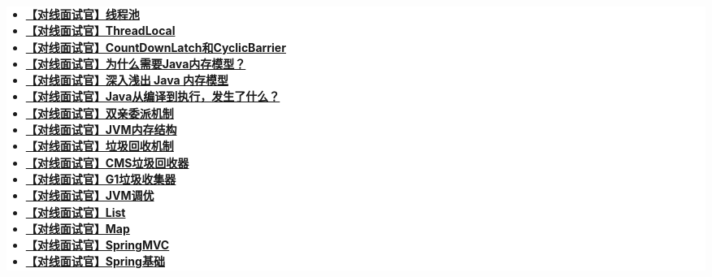 - **[【对线面试官】线程池](https://link.zhihu.com/?target=https%3A//mp.weixin.qq.com/s%3F__biz%3DMzU4NzA3MTc5Mg%3D%3D%26mid%3D2247484036%26idx%3D1%26sn%3D75e9e93a82a811e9c71b8127cf7ac677%26chksm%3Dfdf0eadbca8763cd7ab74757f9472d061c0244d2373a1ea85b1cbc833941441fdb1e91ead5b4%26scene%3D21%26cur_album_id%3D1657204970858872832%23wechat_redirect)**
- **[【对线面试官】ThreadLocal](https://link.zhihu.com/?target=https%3A//mp.weixin.qq.com/s%3F__biz%3DMzU4NzA3MTc5Mg%3D%3D%26mid%3D2247484118%26idx%3D1%26sn%3D9526a1dc0d42926dd9bcccfc55e6abc2%26scene%3D21%23wechat_redirect)**
- **[【对线面试官】CountDownLatch和CyclicBarrier](https://link.zhihu.com/?target=https%3A//mp.weixin.qq.com/s%3F__biz%3DMzU4NzA3MTc5Mg%3D%3D%26mid%3D2247484363%26idx%3D1%26sn%3D743dcdfb84f83cfc38882407f87c7c6d%26chksm%3Dfdf0eb94ca87628296d86d16769f25e10acd052bcd78f4a4608f4218e4948aff610b04a41f60%26token%3D960279204%26lang%3Dzh_CN%26scene%3D21%23wechat_redirect)**
- **[【对线面试官】为什么需要Java内存模型？](https://link.zhihu.com/?target=https%3A//mp.weixin.qq.com/s%3F__biz%3DMzU4NzA3MTc5Mg%3D%3D%26mid%3D2247484535%26idx%3D1%26sn%3Daf9676b6defcfd862db297b1ee3f4aea%26chksm%3Dfdf0ec28ca87653e84aedd1b5db916d776c46c158afb727467d42a941af85d948046da24b5e5%26token%3D1812893887%26lang%3Dzh_CN%26scene%3D21%23wechat_redirect)**
- **[【对线面试官】深入浅出 Java 内存模型](https://link.zhihu.com/?target=https%3A//mp.weixin.qq.com/s%3F__biz%3DMzU4NzA3MTc5Mg%3D%3D%26mid%3D2247484606%26idx%3D1%26sn%3D42212c0ac1c123ebee1903d07f88b6db%26chksm%3Dfdf0ece1ca8765f7e623d2a3d19ff637d8f2449db0dea2bb63d87e11f63b482cf16c0a007faf%26token%3D2087444891%26lang%3Dzh_CN%26scene%3D21%23wechat_redirect)**
- **[【对线面试官】Java从编译到执行，发生了什么？](https://link.zhihu.com/?target=https%3A//mp.weixin.qq.com/s%3F__biz%3DMzU4NzA3MTc5Mg%3D%3D%26mid%3D2247484557%26idx%3D1%26sn%3D6fb103a2a322effc564fbb04c3b93a6c%26chksm%3Dfdf0ecd2ca8765c4eacc22e54b4bc57888555efee99f1c7e57ee611e07d220b35b2aa658a4ca%26token%3D830702193%26lang%3Dzh_CN%26scene%3D21%23wechat_redirect)**
- **[【对线面试官】双亲委派机制](https://link.zhihu.com/?target=https%3A//mp.weixin.qq.com/s%3F__biz%3DMzU4NzA3MTc5Mg%3D%3D%26mid%3D2247484581%26idx%3D1%26sn%3D887268251772f4f8fc737d7e4354b5b8%26chksm%3Dfdf0ecfaca8765ec656ca3ea2ae57b33226eef3cbcc2c107168619aa6be37db5b3416ead43b5%26token%3D1009822517%26lang%3Dzh_CN%26scene%3D21%23wechat_redirect)**
- **[【对线面试官】JVM内存结构](https://link.zhihu.com/?target=https%3A//mp.weixin.qq.com/s%3F__biz%3DMzU4NzA3MTc5Mg%3D%3D%26mid%3D2247484635%26idx%3D1%26sn%3D4ca6f32917ee42a5b5e0443d2262c2ec%26chksm%3Dfdf0ec84ca876592e1c58dbd4d7535f9bb11df1cba5c4e7cd045b87e790cb2ec7ea35302bbd1%26token%3D399434818%26lang%3Dzh_CN%26scene%3D21%23wechat_redirect)**
- **[【对线面试官】垃圾回收机制](https://link.zhihu.com/?target=https%3A//mp.weixin.qq.com/s%3F__biz%3DMzU4NzA3MTc5Mg%3D%3D%26mid%3D2247484705%26idx%3D1%26sn%3D9955b0cec5acb6b5dc977b949aea9e63%26chksm%3Dfdf0ed7eca876468aed985743371b6fc647b26c7e9c66fd0612b34991c01b28f16b273721201%26token%3D334164983%26lang%3Dzh_CN%26scene%3D21%23wechat_redirect)**
- **[【对线面试官】CMS垃圾回收器](https://link.zhihu.com/?target=https%3A//mp.weixin.qq.com/s%3F__biz%3DMzU4NzA3MTc5Mg%3D%3D%26mid%3D2247484764%26idx%3D1%26sn%3D67b0e576a4e7660bec0d3e9ac947954d%26chksm%3Dfdf0ed03ca876415f3f0c05f8670497f39a934742012204f18d4c0a79d3d492a1be53859f442%26token%3D1837416809%26lang%3Dzh_CN%26scene%3D21%23wechat_redirect)**
- **[【对线面试官】G1垃圾收集器](https://link.zhihu.com/?target=https%3A//mp.weixin.qq.com/s%3F__biz%3DMzU4NzA3MTc5Mg%3D%3D%26mid%3D2247484826%26idx%3D1%26sn%3Ded423fab3a263dc05ff022977ea94536%26chksm%3Dfdf0edc5ca8764d3649fce9dfc745bb488ae16b3ddd8268e2305ce3602b54f022d8ed0cf25d6%26token%3D1672285925%26lang%3Dzh_CN%26scene%3D21%23wechat_redirect)**
- **[【对线面试官】JVM调优](https://link.zhihu.com/?target=https%3A//mp.weixin.qq.com/s%3F__biz%3DMzU4NzA3MTc5Mg%3D%3D%26mid%3D2247485031%26idx%3D1%26sn%3Dd1a456a1dde946eb8001a5f0b04f6533%26chksm%3Dfdf0ee38ca87672e3ddffe98fbdae813e31dd63419c25bd7387282fe4665af4f6d5826c46b9b%26token%3D711031528%26lang%3Dzh_CN%26scene%3D21%23wechat_redirect)**
- **[【对线面试官】List](https://link.zhihu.com/?target=https%3A//mp.weixin.qq.com/s%3F__biz%3DMzU4NzA3MTc5Mg%3D%3D%26mid%3D2247484253%26idx%3D1%26sn%3D532db3941f47502582295cbb003f753d%26chksm%3Dfdf0eb02ca8762145c66b33bbb429399f1f0f27b31c22f7cf6c693c235e9a7cffdafb6ce2fdc%26token%3D57394744%26lang%3Dzh_CN%26scene%3D21%23wechat_redirect)**
- **[【对线面试官】Map](https://link.zhihu.com/?target=https%3A//mp.weixin.qq.com/s%3F__biz%3DMzU4NzA3MTc5Mg%3D%3D%26mid%3D2247484280%26idx%3D1%26sn%3D87cfede653dabc26c909823a1dafd615%26chksm%3Dfdf0eb27ca876231095ff99f0b3e30acd7b2ee4cdc7ddb16da0bb6a3b02f531e27324059cf58%26token%3D100834666%26lang%3Dzh_CN%26scene%3D21%23wechat_redirect)**
- **[【对线面试官】SpringMVC](https://link.zhihu.com/?target=https%3A//mp.weixin.qq.com/s%3F__biz%3DMzU4NzA3MTc5Mg%3D%3D%26mid%3D2247484064%26idx%3D1%26sn%3D3a59514a8262ab61036fc89cf0b0a27e%26chksm%3Dfdf0eaffca8763e90002ce1daf365f717a4bda3e50878f65943f52d14bee78fc65e837ef32f9%26token%3D664255414%26lang%3Dzh_CN%26scene%3D21%23wechat_redirect)**
- **[【对线面试官】Spring基础](https://link.zhihu.com/?target=https%3A//mp.weixin.qq.com/s%3F__biz%3DMzU4NzA3MTc5Mg%3D%3D%26mid%3D2247484147%26idx%3D1%26sn%3Def282cd54351436fc33c47534b4c2ac1%26chksm%3Dfdf0eaacca8763ba9b6c69acdba6b0ae8801405c98295842a0b5d891fe80246d76a2a0470bea%26token%3D1998524575%26lang%3Dzh_CN%26scene%3D21%23wechat_redirect)**